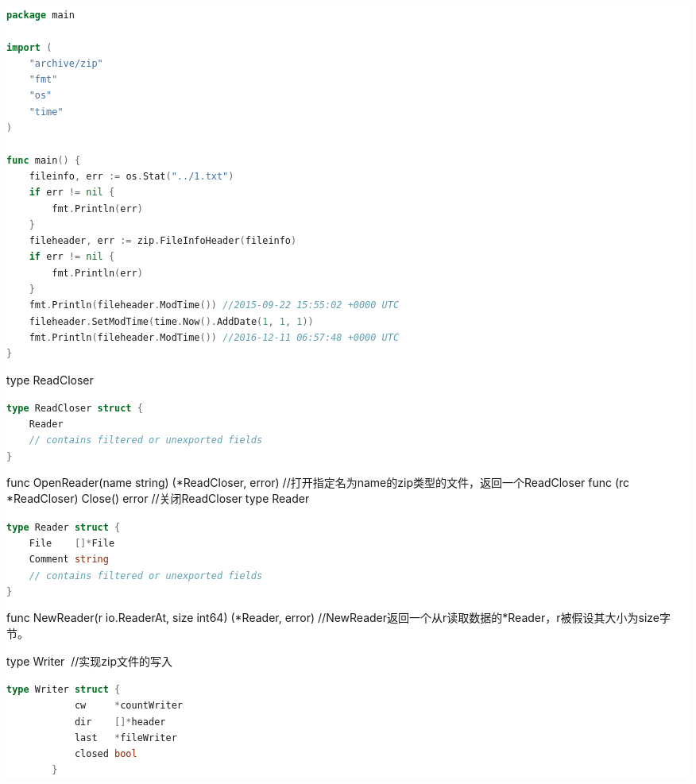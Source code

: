 ``` go
package main

import (
    "archive/zip"
    "fmt"
    "os"
    "time"
)

func main() {
    fileinfo, err := os.Stat("../1.txt")
    if err != nil {
        fmt.Println(err)
    }
    fileheader, err := zip.FileInfoHeader(fileinfo)
    if err != nil {
        fmt.Println(err)
    }
    fmt.Println(fileheader.ModTime()) //2015-09-22 15:55:02 +0000 UTC
    fileheader.SetModTime(time.Now().AddDate(1, 1, 1))
    fmt.Println(fileheader.ModTime()) //2016-12-11 06:57:48 +0000 UTC
}
```

type ReadCloser

``` go
type ReadCloser struct {
    Reader
    // contains filtered or unexported fields
}
```

func OpenReader(name string) (\*ReadCloser, error) //打开指定名为name的zip类型的文件，返回一个ReadCloser
func (rc \*ReadCloser) Close() error //关闭ReadCloser
type Reader

``` go
type Reader struct {
    File    []*File
    Comment string
    // contains filtered or unexported fields
}
```

func NewReader(r io.ReaderAt, size int64) (\*Reader, error) //NewReader返回一个从r读取数据的\*Reader，r被假设其大小为size字节。

type Writer  //实现zip文件的写入

``` go
type Writer struct {
            cw     *countWriter
            dir    []*header
            last   *fileWriter
            closed bool
        }
```
